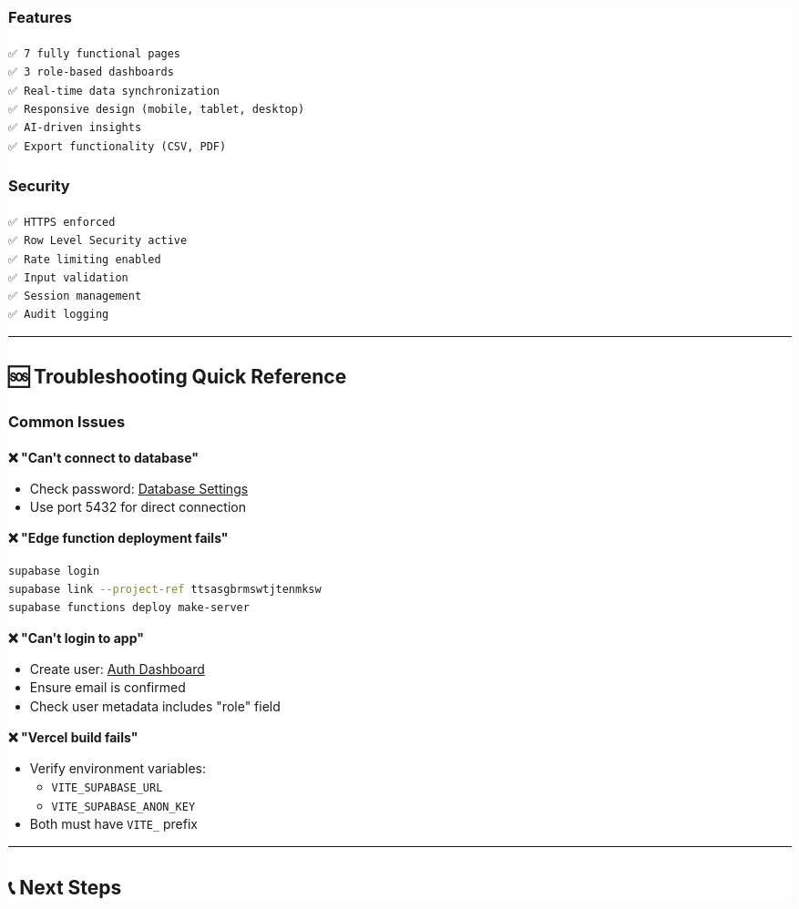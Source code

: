 ### Features
```
✅ 7 fully functional pages
✅ 3 role-based dashboards
✅ Real-time data synchronization
✅ Responsive design (mobile, tablet, desktop)
✅ AI-driven insights
✅ Export functionality (CSV, PDF)
```

### Security
```
✅ HTTPS enforced
✅ Row Level Security active
✅ Rate limiting enabled
✅ Input validation
✅ Session management
✅ Audit logging
```

---

## 🆘 Troubleshooting Quick Reference

### Common Issues

**❌ "Can't connect to database"**
- Check password: [Database Settings](https://supabase.com/dashboard/project/ttsasgbrmswtjtenmksw/settings/database)
- Use port 5432 for direct connection

**❌ "Edge function deployment fails"**
```bash
supabase login
supabase link --project-ref ttsasgbrmswtjtenmksw
supabase functions deploy make-server
```

**❌ "Can't login to app"**
- Create user: [Auth Dashboard](https://supabase.com/dashboard/project/ttsasgbrmswtjtenmksw/auth/users)
- Ensure email is confirmed
- Check user metadata includes "role" field

**❌ "Vercel build fails"**
- Verify environment variables:
  - `VITE_SUPABASE_URL`
  - `VITE_SUPABASE_ANON_KEY`
- Both must have `VITE_` prefix

---

## 📞 Next Steps
